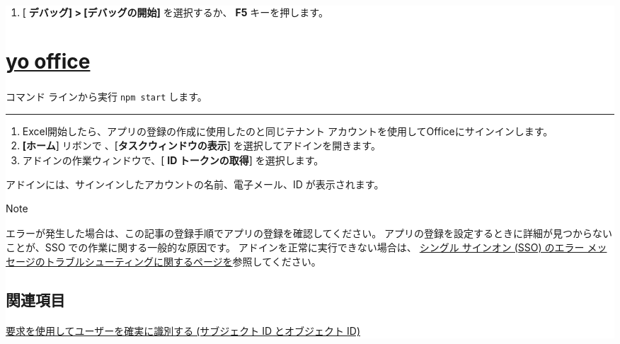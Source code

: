 1. [ **デバッグ] > [デバッグの開始]** を選択するか、 **F5** キーを押します。

# <a name="yo-office"></a>[yo office](#tab/yooffice)

コマンド ラインから実行 `npm start` します。

---

1. Excel開始したら、アプリの登録の作成に使用したのと同じテナント アカウントを使用してOfficeにサインインします。
1. **[ホーム**] リボンで 、[**タスクウィンドウの表示**] を選択してアドインを開きます。
1. アドインの作業ウィンドウで、[ **ID トークンの取得**] を選択します。

アドインには、サインインしたアカウントの名前、電子メール、ID が表示されます。

> [!NOTE]
> エラーが発生した場合は、この記事の登録手順でアプリの登録を確認してください。 アプリの登録を設定するときに詳細が見つからないことが、SSO での作業に関する一般的な原因です。 アドインを正常に実行できない場合は、 [シングル サインオン (SSO) のエラー メッセージのトラブルシューティングに関するページを](troubleshoot-sso-in-office-add-ins.md)参照してください。

## <a name="see-also"></a>関連項目

[要求を使用してユーザーを確実に識別する (サブジェクト ID とオブジェクト ID)](/azure/active-directory/develop/id-tokens#using-claims-to-reliably-identify-a-user-subject-and-object-id)

